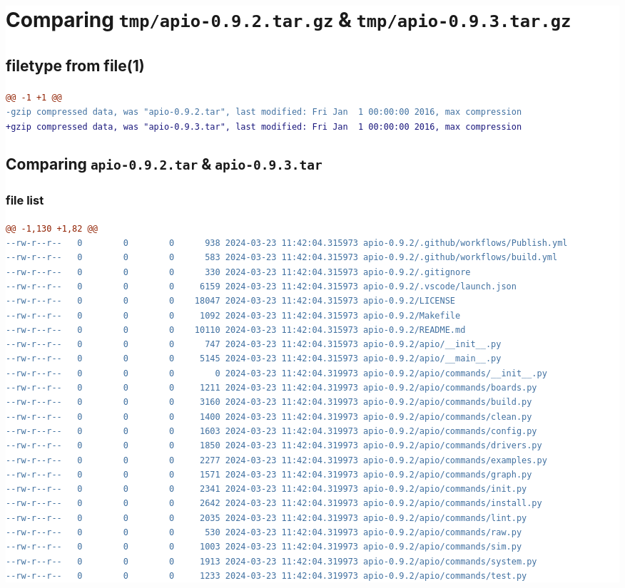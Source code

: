 # Comparing `tmp/apio-0.9.2.tar.gz` & `tmp/apio-0.9.3.tar.gz`

## filetype from file(1)

```diff
@@ -1 +1 @@
-gzip compressed data, was "apio-0.9.2.tar", last modified: Fri Jan  1 00:00:00 2016, max compression
+gzip compressed data, was "apio-0.9.3.tar", last modified: Fri Jan  1 00:00:00 2016, max compression
```

## Comparing `apio-0.9.2.tar` & `apio-0.9.3.tar`

### file list

```diff
@@ -1,130 +1,82 @@
--rw-r--r--   0        0        0      938 2024-03-23 11:42:04.315973 apio-0.9.2/.github/workflows/Publish.yml
--rw-r--r--   0        0        0      583 2024-03-23 11:42:04.315973 apio-0.9.2/.github/workflows/build.yml
--rw-r--r--   0        0        0      330 2024-03-23 11:42:04.315973 apio-0.9.2/.gitignore
--rw-r--r--   0        0        0     6159 2024-03-23 11:42:04.315973 apio-0.9.2/.vscode/launch.json
--rw-r--r--   0        0        0    18047 2024-03-23 11:42:04.315973 apio-0.9.2/LICENSE
--rw-r--r--   0        0        0     1092 2024-03-23 11:42:04.315973 apio-0.9.2/Makefile
--rw-r--r--   0        0        0    10110 2024-03-23 11:42:04.315973 apio-0.9.2/README.md
--rw-r--r--   0        0        0      747 2024-03-23 11:42:04.315973 apio-0.9.2/apio/__init__.py
--rw-r--r--   0        0        0     5145 2024-03-23 11:42:04.315973 apio-0.9.2/apio/__main__.py
--rw-r--r--   0        0        0        0 2024-03-23 11:42:04.319973 apio-0.9.2/apio/commands/__init__.py
--rw-r--r--   0        0        0     1211 2024-03-23 11:42:04.319973 apio-0.9.2/apio/commands/boards.py
--rw-r--r--   0        0        0     3160 2024-03-23 11:42:04.319973 apio-0.9.2/apio/commands/build.py
--rw-r--r--   0        0        0     1400 2024-03-23 11:42:04.319973 apio-0.9.2/apio/commands/clean.py
--rw-r--r--   0        0        0     1603 2024-03-23 11:42:04.319973 apio-0.9.2/apio/commands/config.py
--rw-r--r--   0        0        0     1850 2024-03-23 11:42:04.319973 apio-0.9.2/apio/commands/drivers.py
--rw-r--r--   0        0        0     2277 2024-03-23 11:42:04.319973 apio-0.9.2/apio/commands/examples.py
--rw-r--r--   0        0        0     1571 2024-03-23 11:42:04.319973 apio-0.9.2/apio/commands/graph.py
--rw-r--r--   0        0        0     2341 2024-03-23 11:42:04.319973 apio-0.9.2/apio/commands/init.py
--rw-r--r--   0        0        0     2642 2024-03-23 11:42:04.319973 apio-0.9.2/apio/commands/install.py
--rw-r--r--   0        0        0     2035 2024-03-23 11:42:04.319973 apio-0.9.2/apio/commands/lint.py
--rw-r--r--   0        0        0      530 2024-03-23 11:42:04.319973 apio-0.9.2/apio/commands/raw.py
--rw-r--r--   0        0        0     1003 2024-03-23 11:42:04.319973 apio-0.9.2/apio/commands/sim.py
--rw-r--r--   0        0        0     1913 2024-03-23 11:42:04.319973 apio-0.9.2/apio/commands/system.py
--rw-r--r--   0        0        0     1233 2024-03-23 11:42:04.319973 apio-0.9.2/apio/commands/test.py
```